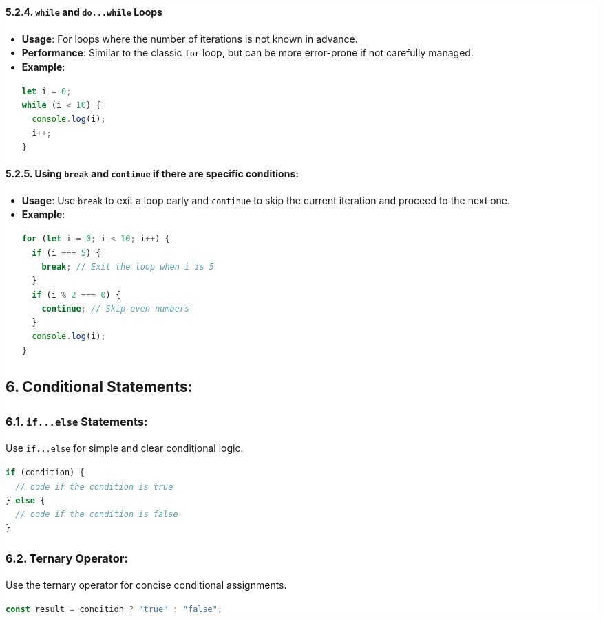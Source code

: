 #### 5.2.4. `while` and `do...while` Loops

- **Usage**: For loops where the number of iterations is not known in advance.
- **Performance**: Similar to the classic `for` loop, but can be more error-prone if not carefully managed.
- **Example**:
  ```javascript
  let i = 0;
  while (i < 10) {
    console.log(i);
    i++;
  }
  ```

#### 5.2.5. Using `break` and `continue` if there are specific conditions:

- **Usage**: Use `break` to exit a loop early and `continue` to skip the current iteration and proceed to the next one.
- **Example**:
  ```javascript
  for (let i = 0; i < 10; i++) {
    if (i === 5) {
      break; // Exit the loop when i is 5
    }
    if (i % 2 === 0) {
      continue; // Skip even numbers
    }
    console.log(i);
  }
  ```

## 6. Conditional Statements:

### 6.1. `if...else` Statements:

Use `if...else` for simple and clear conditional logic.

```javascript
if (condition) {
  // code if the condition is true
} else {
  // code if the condition is false
}
```

### 6.2. Ternary Operator:

Use the ternary operator for concise conditional assignments.

```javascript
const result = condition ? "true" : "false";
```
